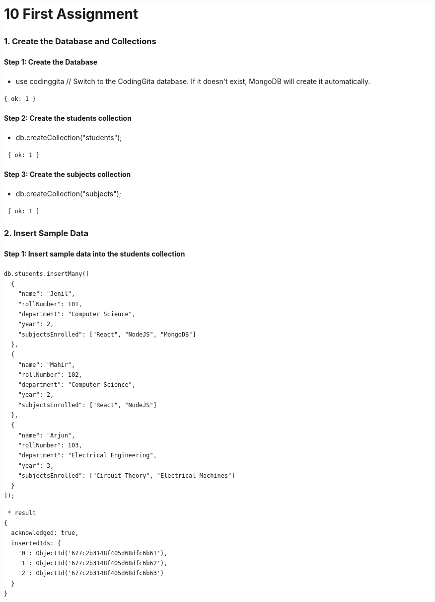 

# 10 First Assignment
### 1. Create the Database and Collections
#### Step 1: Create the Database
* use codinggita  // Switch to the CodingGita database. If it doesn't exist, MongoDB will create it automatically.

``` 
{ ok: 1 }
```
#### Step 2: Create the students collection
* db.createCollection("students");
```
 { ok: 1 }
```

#### Step 3: Create the subjects collection
* db.createCollection("subjects");
```
 { ok: 1 }
```
### 2. Insert Sample Data
#### Step 1: Insert sample data into the students collection

```
db.students.insertMany([
  { 
    "name": "Jenil",
    "rollNumber": 101,
    "department": "Computer Science",
    "year": 2,
    "subjectsEnrolled": ["React", "NodeJS", "MongoDB"]
  },
  { 
    "name": "Mahir",
    "rollNumber": 102,
    "department": "Computer Science",
    "year": 2,
    "subjectsEnrolled": ["React", "NodeJS"]
  },
  { 
    "name": "Arjun",
    "rollNumber": 103,
    "department": "Electrical Engineering",
    "year": 3,
    "subjectsEnrolled": ["Circuit Theory", "Electrical Machines"]
  }
]);

```
```
 * result 
{
  acknowledged: true,
  insertedIds: {
    '0': ObjectId('677c2b3148f405d68dfc6b61'),
    '1': ObjectId('677c2b3148f405d68dfc6b62'),
    '2': ObjectId('677c2b3148f405d68dfc6b63')
  }
}
```

